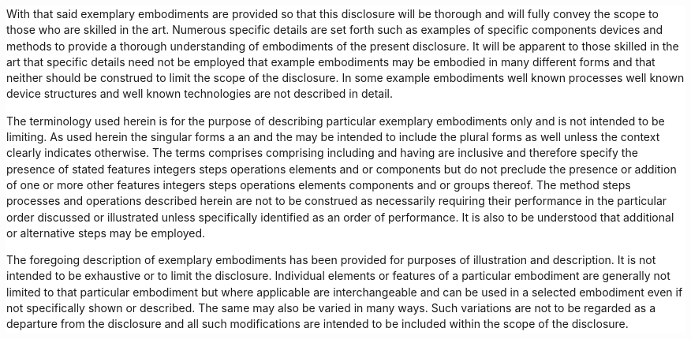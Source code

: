 With that said exemplary embodiments are provided so that this disclosure will be thorough and will fully convey the scope to those who are skilled in the art. Numerous specific details are set forth such as examples of specific components devices and methods to provide a thorough understanding of embodiments of the present disclosure. It will be apparent to those skilled in the art that specific details need not be employed that example embodiments may be embodied in many different forms and that neither should be construed to limit the scope of the disclosure. In some example embodiments well known processes well known device structures and well known technologies are not described in detail.

The terminology used herein is for the purpose of describing particular exemplary embodiments only and is not intended to be limiting. As used herein the singular forms a an and the may be intended to include the plural forms as well unless the context clearly indicates otherwise. The terms comprises comprising including and having are inclusive and therefore specify the presence of stated features integers steps operations elements and or components but do not preclude the presence or addition of one or more other features integers steps operations elements components and or groups thereof. The method steps processes and operations described herein are not to be construed as necessarily requiring their performance in the particular order discussed or illustrated unless specifically identified as an order of performance. It is also to be understood that additional or alternative steps may be employed.

The foregoing description of exemplary embodiments has been provided for purposes of illustration and description. It is not intended to be exhaustive or to limit the disclosure. Individual elements or features of a particular embodiment are generally not limited to that particular embodiment but where applicable are interchangeable and can be used in a selected embodiment even if not specifically shown or described. The same may also be varied in many ways. Such variations are not to be regarded as a departure from the disclosure and all such modifications are intended to be included within the scope of the disclosure.

